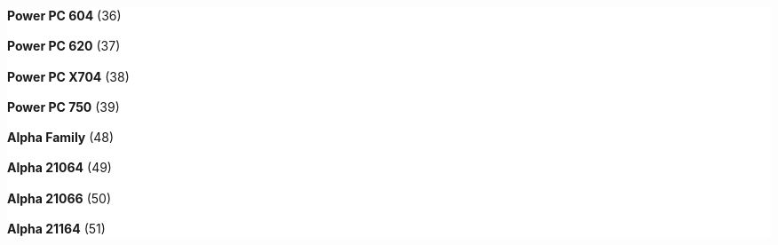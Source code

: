 
</dt> <dd></dd> <dt>

<span id="Power_PC_604"></span><span id="power_pc_604"></span><span id="POWER_PC_604"></span>

<span id="Power_PC_604"></span><span id="power_pc_604"></span><span id="POWER_PC_604"></span>**Power PC 604** (36)


</dt> <dd></dd> <dt>

<span id="Power_PC_620"></span><span id="power_pc_620"></span><span id="POWER_PC_620"></span>

<span id="Power_PC_620"></span><span id="power_pc_620"></span><span id="POWER_PC_620"></span>**Power PC 620** (37)


</dt> <dd></dd> <dt>

<span id="Power_PC_X704"></span><span id="power_pc_x704"></span><span id="POWER_PC_X704"></span>

<span id="Power_PC_X704"></span><span id="power_pc_x704"></span><span id="POWER_PC_X704"></span>**Power PC X704** (38)


</dt> <dd></dd> <dt>

<span id="Power_PC_750"></span><span id="power_pc_750"></span><span id="POWER_PC_750"></span>

<span id="Power_PC_750"></span><span id="power_pc_750"></span><span id="POWER_PC_750"></span>**Power PC 750** (39)


</dt> <dd></dd> <dt>

<span id="Alpha_Family"></span><span id="alpha_family"></span><span id="ALPHA_FAMILY"></span>

<span id="Alpha_Family"></span><span id="alpha_family"></span><span id="ALPHA_FAMILY"></span>**Alpha Family** (48)


</dt> <dd></dd> <dt>

<span id="Alpha_21064"></span><span id="alpha_21064"></span><span id="ALPHA_21064"></span>

<span id="Alpha_21064"></span><span id="alpha_21064"></span><span id="ALPHA_21064"></span>**Alpha 21064** (49)


</dt> <dd></dd> <dt>

<span id="Alpha_21066"></span><span id="alpha_21066"></span><span id="ALPHA_21066"></span>

<span id="Alpha_21066"></span><span id="alpha_21066"></span><span id="ALPHA_21066"></span>**Alpha 21066** (50)


</dt> <dd></dd> <dt>

<span id="Alpha_21164"></span><span id="alpha_21164"></span><span id="ALPHA_21164"></span>

<span id="Alpha_21164"></span><span id="alpha_21164"></span><span id="ALPHA_21164"></span>**Alpha 21164** (51)


</dt> <dd></dd> <dt>
